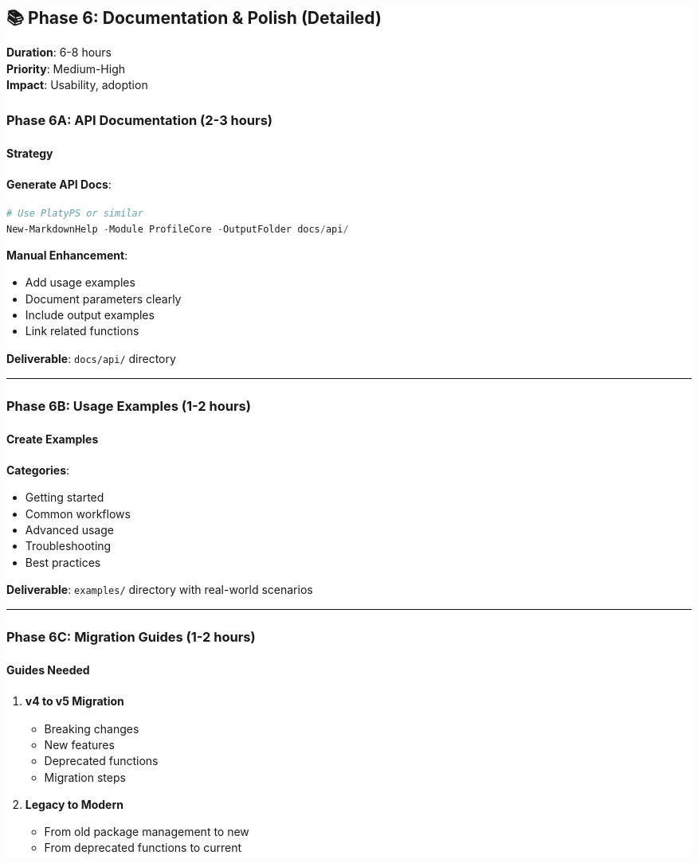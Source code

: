 ## 📚 Phase 6: Documentation & Polish (Detailed)

**Duration**: 6-8 hours  
**Priority**: Medium-High  
**Impact**: Usability, adoption

### Phase 6A: API Documentation (2-3 hours)

#### Strategy

**Generate API Docs**:

```powershell
# Use PlatyPS or similar
New-MarkdownHelp -Module ProfileCore -OutputFolder docs/api/
```

**Manual Enhancement**:

- Add usage examples
- Document parameters clearly
- Include output examples
- Link related functions

**Deliverable**: `docs/api/` directory

---

### Phase 6B: Usage Examples (1-2 hours)

#### Create Examples

**Categories**:

- Getting started
- Common workflows
- Advanced usage
- Troubleshooting
- Best practices

**Deliverable**: `examples/` directory with real-world scenarios

---

### Phase 6C: Migration Guides (1-2 hours)

#### Guides Needed

1. **v4 to v5 Migration**

   - Breaking changes
   - New features
   - Deprecated functions
   - Migration steps

2. **Legacy to Modern**
   - From old package management to new
   - From deprecated functions to current
